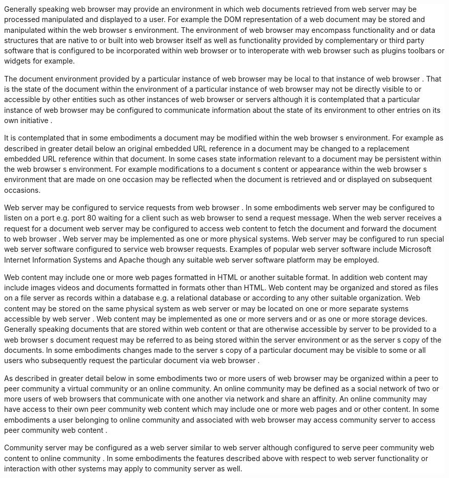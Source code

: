 Generally speaking web browser may provide an environment in which web documents retrieved from web server may be processed manipulated and displayed to a user. For example the DOM representation of a web document may be stored and manipulated within the web browser s environment. The environment of web browser may encompass functionality and or data structures that are native to or built into web browser itself as well as functionality provided by complementary or third party software that is configured to be incorporated within web browser or to interoperate with web browser such as plugins toolbars or widgets for example.

The document environment provided by a particular instance of web browser may be local to that instance of web browser . That is the state of the document within the environment of a particular instance of web browser may not be directly visible to or accessible by other entities such as other instances of web browser or servers although it is contemplated that a particular instance of web browser may be configured to communicate information about the state of its environment to other entries on its own initiative .

It is contemplated that in some embodiments a document may be modified within the web browser s environment. For example as described in greater detail below an original embedded URL reference in a document may be changed to a replacement embedded URL reference within that document. In some cases state information relevant to a document may be persistent within the web browser s environment. For example modifications to a document s content or appearance within the web browser s environment that are made on one occasion may be reflected when the document is retrieved and or displayed on subsequent occasions.

Web server may be configured to service requests from web browser . In some embodiments web server may be configured to listen on a port e.g. port 80 waiting for a client such as web browser to send a request message. When the web server receives a request for a document web server may be configured to access web content to fetch the document and forward the document to web browser . Web server may be implemented as one or more physical systems. Web server may be configured to run special web server software configured to service web browser requests. Examples of popular web server software include Microsoft Internet Information Systems and Apache though any suitable web server software platform may be employed.

Web content may include one or more web pages formatted in HTML or another suitable format. In addition web content may include images videos and documents formatted in formats other than HTML. Web content may be organized and stored as files on a file server as records within a database e.g. a relational database or according to any other suitable organization. Web content may be stored on the same physical system as web server or may be located on one or more separate systems accessible by web server . Web content may be implemented as one or more servers and or as one or more storage devices. Generally speaking documents that are stored within web content or that are otherwise accessible by server to be provided to a web browser s document request may be referred to as being stored within the server environment or as the server s copy of the documents. In some embodiments changes made to the server s copy of a particular document may be visible to some or all users who subsequently request the particular document via web browser .

As described in greater detail below in some embodiments two or more users of web browser may be organized within a peer to peer community a virtual community or an online community. An online community may be defined as a social network of two or more users of web browsers that communicate with one another via network and share an affinity. An online community may have access to their own peer community web content which may include one or more web pages and or other content. In some embodiments a user belonging to online community and associated with web browser may access community server to access peer community web content .

Community server may be configured as a web server similar to web server although configured to serve peer community web content to online community . In some embodiments the features described above with respect to web server functionality or interaction with other systems may apply to community server as well.
